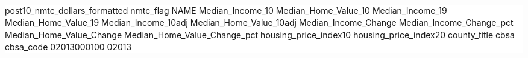 <th style="text-align:left;">
post10_nmtc_dollars_formatted
</th>
<th style="text-align:right;">
nmtc_flag
</th>
<th style="text-align:left;">
NAME
</th>
<th style="text-align:right;">
Median_Income_10
</th>
<th style="text-align:right;">
Median_Home_Value_10
</th>
<th style="text-align:right;">
Median_Income_19
</th>
<th style="text-align:right;">
Median_Home_Value_19
</th>
<th style="text-align:right;">
Median_Income_10adj
</th>
<th style="text-align:right;">
Median_Home_Value_10adj
</th>
<th style="text-align:right;">
Median_Income_Change
</th>
<th style="text-align:right;">
Median_Income_Change_pct
</th>
<th style="text-align:right;">
Median_Home_Value_Change
</th>
<th style="text-align:right;">
Median_Home_Value_Change_pct
</th>
<th style="text-align:right;">
housing_price_index10
</th>
<th style="text-align:right;">
housing_price_index20
</th>
<th style="text-align:left;">
county_title
</th>
<th style="text-align:left;">
cbsa
</th>
<th style="text-align:left;">
cbsa_code
</th>
</tr>
</thead>
<tbody>
<tr>
<td style="text-align:left;">
02013000100
</td>
<td style="text-align:left;">
02013
</td>